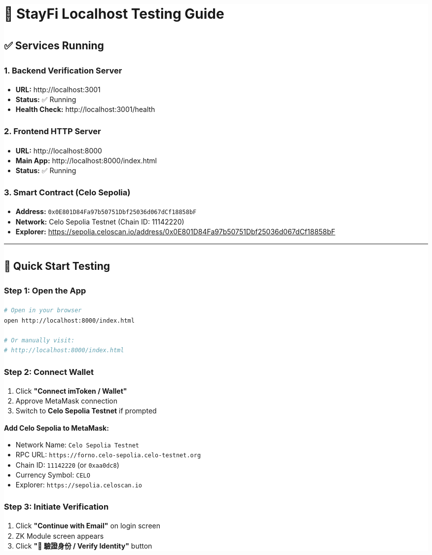 # 🧪 StayFi Localhost Testing Guide

## ✅ Services Running

### 1. Backend Verification Server
- **URL:** http://localhost:3001
- **Status:** ✅ Running
- **Health Check:** http://localhost:3001/health

### 2. Frontend HTTP Server  
- **URL:** http://localhost:8000
- **Main App:** http://localhost:8000/index.html
- **Status:** ✅ Running

### 3. Smart Contract (Celo Sepolia)
- **Address:** `0x0E801D84Fa97b50751Dbf25036d067dCf18858bF`
- **Network:** Celo Sepolia Testnet (Chain ID: 11142220)
- **Explorer:** https://sepolia.celoscan.io/address/0x0E801D84Fa97b50751Dbf25036d067dCf18858bF

---

## 🚀 Quick Start Testing

### Step 1: Open the App
```bash
# Open in your browser
open http://localhost:8000/index.html

# Or manually visit:
# http://localhost:8000/index.html
```

### Step 2: Connect Wallet
1. Click **"Connect imToken / Wallet"**
2. Approve MetaMask connection
3. Switch to **Celo Sepolia Testnet** if prompted

**Add Celo Sepolia to MetaMask:**
- Network Name: `Celo Sepolia Testnet`
- RPC URL: `https://forno.celo-sepolia.celo-testnet.org`
- Chain ID: `11142220` (or `0xaa0dc8`)
- Currency Symbol: `CELO`
- Explorer: `https://sepolia.celoscan.io`

### Step 3: Initiate Verification
1. Click **"Continue with Email"** on login screen
2. ZK Module screen appears
3. Click **"📱 驗證身份 / Verify Identity"** button
